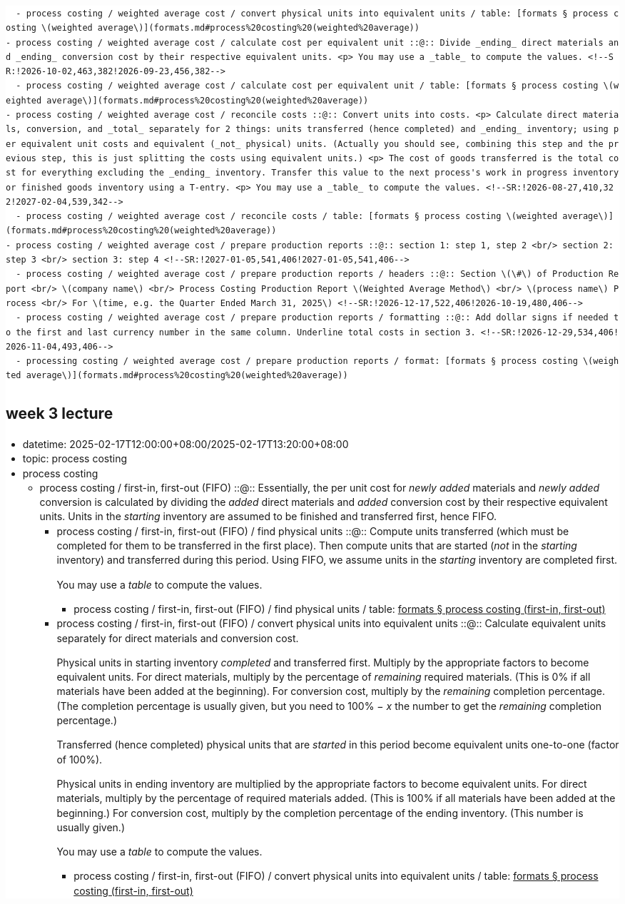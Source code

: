       - process costing / weighted average cost / convert physical units into equivalent units / table: [formats § process costing \(weighted average\)](formats.md#process%20costing%20(weighted%20average))
    - process costing / weighted average cost / calculate cost per equivalent unit ::@:: Divide _ending_ direct materials and _ending_ conversion cost by their respective equivalent units. <p> You may use a _table_ to compute the values. <!--SR:!2026-10-02,463,382!2026-09-23,456,382-->
      - process costing / weighted average cost / calculate cost per equivalent unit / table: [formats § process costing \(weighted average\)](formats.md#process%20costing%20(weighted%20average))
    - process costing / weighted average cost / reconcile costs ::@:: Convert units into costs. <p> Calculate direct materials, conversion, and _total_ separately for 2 things: units transferred (hence completed) and _ending_ inventory; using per equivalent unit costs and equivalent (_not_ physical) units. (Actually you should see, combining this step and the previous step, this is just splitting the costs using equivalent units.) <p> The cost of goods transferred is the total cost for everything excluding the _ending_ inventory. Transfer this value to the next process's work in progress inventory or finished goods inventory using a T-entry. <p> You may use a _table_ to compute the values. <!--SR:!2026-08-27,410,322!2027-02-04,539,342-->
      - process costing / weighted average cost / reconcile costs / table: [formats § process costing \(weighted average\)](formats.md#process%20costing%20(weighted%20average))
    - process costing / weighted average cost / prepare production reports ::@:: section 1: step 1, step 2 <br/> section 2: step 3 <br/> section 3: step 4 <!--SR:!2027-01-05,541,406!2027-01-05,541,406-->
      - process costing / weighted average cost / prepare production reports / headers ::@:: Section \(\#\) of Production Report <br/> \(company name\) <br/> Process Costing Production Report \(Weighted Average Method\) <br/> \(process name\) Process <br/> For \(time, e.g. the Quarter Ended March 31, 2025\) <!--SR:!2026-12-17,522,406!2026-10-19,480,406-->
      - process costing / weighted average cost / prepare production reports / formatting ::@:: Add dollar signs if needed to the first and last currency number in the same column. Underline total costs in section 3. <!--SR:!2026-12-29,534,406!2026-11-04,493,406-->
      - processing costing / weighted average cost / prepare production reports / format: [formats § process costing \(weighted average\)](formats.md#process%20costing%20(weighted%20average))

## week 3 lecture

- datetime: 2025-02-17T12:00:00+08:00/2025-02-17T13:20:00+08:00
- topic: process costing
- process costing
  - process costing / first-in, first-out (FIFO) ::@:: Essentially, the per unit cost for _newly added_ materials and _newly added_ conversion is calculated by dividing the _added_ direct materials and _added_ conversion cost by their respective equivalent units. Units in the _starting_ inventory are assumed to be finished and transferred first, hence FIFO. 
    - process costing / first-in, first-out (FIFO) / find physical units ::@:: Compute units transferred (which must be completed for them to be transferred in the first place). Then compute units that are started (_not_ in the _starting_ inventory) and transferred during this period. Using FIFO, we assume units in the _starting_ inventory are completed first. <p> You may use a _table_ to compute the values. <!--SR:!2027-02-02,538,342!2026-06-25,363,322-->
      - process costing / first-in, first-out (FIFO) / find physical units / table: [formats § process costing \(first-in, first-out\)](formats.md#process%20costing%20(first-in,%20first-out))
    - process costing / first-in, first-out (FIFO) / convert physical units into equivalent units ::@:: Calculate equivalent units separately for direct materials and conversion cost. <p> Physical units in starting inventory _completed_ and transferred first. Multiply by the appropriate factors to become equivalent units. For direct materials, multiply by the percentage of _remaining_ required materials. (This is 0% if all materials have been added at the beginning). For conversion cost, multiply by the _remaining_ completion percentage. (The completion percentage is usually given, but you need to 100% − _x_ the number to get the _remaining_ completion percentage.) <p> Transferred (hence completed) physical units that are _started_ in this period become equivalent units one-to-one (factor of 100%). <p> Physical units in ending inventory are multiplied by the appropriate factors to become equivalent units. For direct materials, multiply by the percentage of required materials added. (This is 100% if all materials have been added at the beginning.) For conversion cost, multiply by the completion percentage of the ending inventory. (This number is usually given.) <p> You may use a _table_ to compute the values. <!--SR:!2026-06-28,364,322!2026-08-23,406,322-->
      - process costing / first-in, first-out (FIFO) / convert physical units into equivalent units / table: [formats § process costing \(first-in, first-out\)](formats.md#process%20costing%20(first-in,%20first-out))